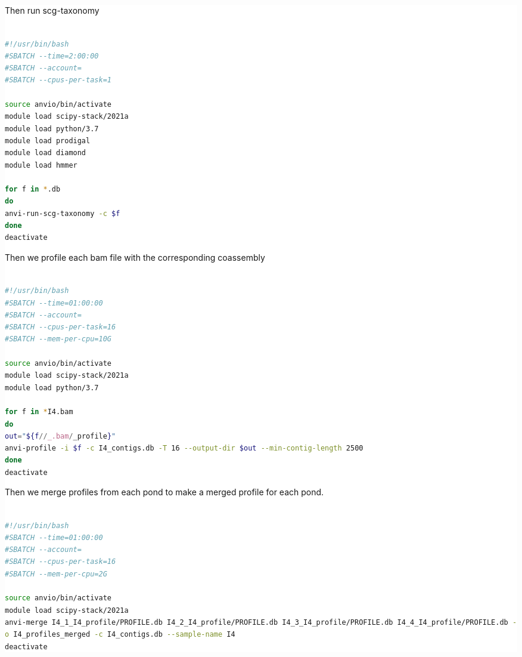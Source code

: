 Then run scg-taxonomy

```bash

#!/usr/bin/bash
#SBATCH --time=2:00:00
#SBATCH --account=
#SBATCH --cpus-per-task=1

source anvio/bin/activate
module load scipy-stack/2021a
module load python/3.7
module load prodigal
module load diamond
module load hmmer

for f in *.db
do
anvi-run-scg-taxonomy -c $f
done
deactivate

```

Then we profile each bam file with the corresponding coassembly

```bash

#!/usr/bin/bash
#SBATCH --time=01:00:00
#SBATCH --account=
#SBATCH --cpus-per-task=16
#SBATCH --mem-per-cpu=10G

source anvio/bin/activate
module load scipy-stack/2021a
module load python/3.7

for f in *I4.bam
do
out="${f//_.bam/_profile}"
anvi-profile -i $f -c I4_contigs.db -T 16 --output-dir $out --min-contig-length 2500
done
deactivate

```

Then we merge profiles from each pond to make a merged profile for each pond.

```bash

#!/usr/bin/bash
#SBATCH --time=01:00:00
#SBATCH --account=
#SBATCH --cpus-per-task=16
#SBATCH --mem-per-cpu=2G

source anvio/bin/activate
module load scipy-stack/2021a
anvi-merge I4_1_I4_profile/PROFILE.db I4_2_I4_profile/PROFILE.db I4_3_I4_profile/PROFILE.db I4_4_I4_profile/PROFILE.db -o I4_profiles_merged -c I4_contigs.db --sample-name I4
deactivate

```
